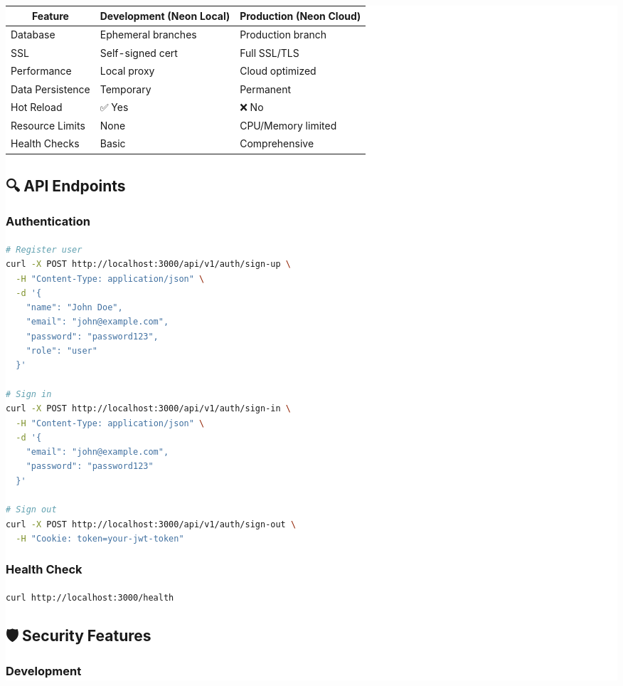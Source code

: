 | Feature          | Development (Neon Local) | Production (Neon Cloud) |
| ---------------- | ------------------------ | ----------------------- |
| Database         | Ephemeral branches       | Production branch       |
| SSL              | Self-signed cert         | Full SSL/TLS            |
| Performance      | Local proxy              | Cloud optimized         |
| Data Persistence | Temporary                | Permanent               |
| Hot Reload       | ✅ Yes                   | ❌ No                   |
| Resource Limits  | None                     | CPU/Memory limited      |
| Health Checks    | Basic                    | Comprehensive           |

## 🔍 API Endpoints

### Authentication

```bash
# Register user
curl -X POST http://localhost:3000/api/v1/auth/sign-up \
  -H "Content-Type: application/json" \
  -d '{
    "name": "John Doe",
    "email": "john@example.com",
    "password": "password123",
    "role": "user"
  }'

# Sign in
curl -X POST http://localhost:3000/api/v1/auth/sign-in \
  -H "Content-Type: application/json" \
  -d '{
    "email": "john@example.com",
    "password": "password123"
  }'

# Sign out
curl -X POST http://localhost:3000/api/v1/auth/sign-out \
  -H "Cookie: token=your-jwt-token"
```

### Health Check

```bash
curl http://localhost:3000/health
```

## 🛡️ Security Features

### Development
